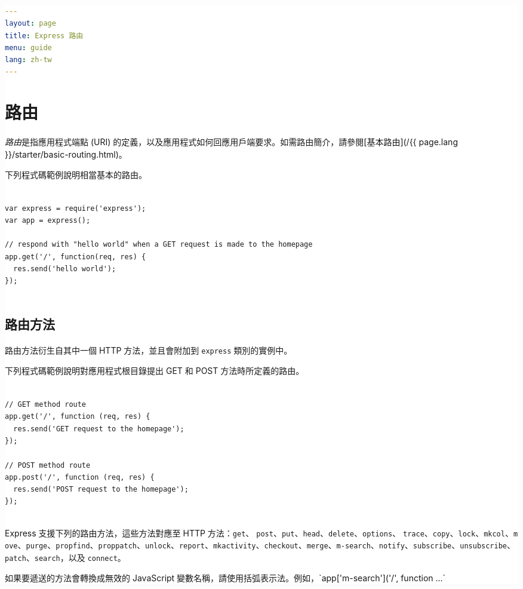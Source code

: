 ```yaml
---
layout: page
title: Express 路由
menu: guide
lang: zh-tw
---
```


# 路由

*路由*是指應用程式端點 (URI) 的定義，以及應用程式如何回應用戶端要求。如需路由簡介，請參閱[基本路由](/{{ page.lang }}/starter/basic-routing.html)。

下列程式碼範例說明相當基本的路由。

<pre>
<code class="language-javascript" translate="no">
var express = require('express');
var app = express();

// respond with "hello world" when a GET request is made to the homepage
app.get('/', function(req, res) {
  res.send('hello world');
});
</code>
</pre>

<h2 id="route-methods">路由方法</h2>

路由方法衍生自其中一個 HTTP 方法，並且會附加到 `express` 類別的實例中。

下列程式碼範例說明對應用程式根目錄提出 GET 和 POST 方法時所定義的路由。

<pre>
<code class="language-javascript" translate="no">
// GET method route
app.get('/', function (req, res) {
  res.send('GET request to the homepage');
});

// POST method route
app.post('/', function (req, res) {
  res.send('POST request to the homepage');
});
</code>
</pre>

Express 支援下列的路由方法，這些方法對應至 HTTP 方法：`get`、
`post`、`put`、`head`、`delete`、`options`、
`trace`、`copy`、`lock`、`mkcol`、`move`、`purge`、`propfind`、`proppatch`、`unlock`、`report`、`mkactivity`、`checkout`、`merge`、`m-search`、`notify`、`subscribe`、`unsubscribe`、`patch`、`search`，以及 `connect`。

<div class="doc-box doc-info" markdown="1">
如果要遞送的方法會轉換成無效的 JavaScript 變數名稱，請使用括弧表示法。例如，`app['m-search']('/', function ...`
</div>
